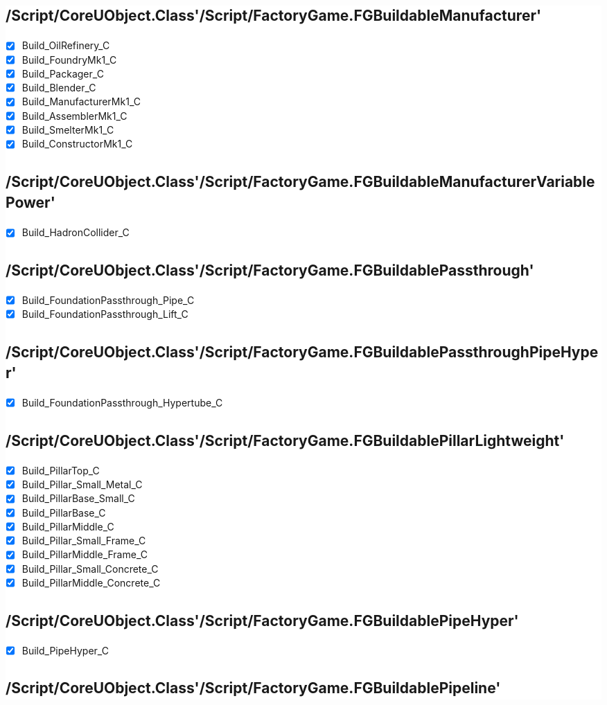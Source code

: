 ## /Script/CoreUObject.Class'/Script/FactoryGame.FGBuildableManufacturer'

-   [x] Build_OilRefinery_C
-   [x] Build_FoundryMk1_C
-   [x] Build_Packager_C
-   [x] Build_Blender_C
-   [x] Build_ManufacturerMk1_C
-   [x] Build_AssemblerMk1_C
-   [x] Build_SmelterMk1_C
-   [x] Build_ConstructorMk1_C

## /Script/CoreUObject.Class'/Script/FactoryGame.FGBuildableManufacturerVariablePower'

-   [x] Build_HadronCollider_C

## /Script/CoreUObject.Class'/Script/FactoryGame.FGBuildablePassthrough'

-   [x] Build_FoundationPassthrough_Pipe_C
-   [x] Build_FoundationPassthrough_Lift_C

## /Script/CoreUObject.Class'/Script/FactoryGame.FGBuildablePassthroughPipeHyper'

-   [x] Build_FoundationPassthrough_Hypertube_C

## /Script/CoreUObject.Class'/Script/FactoryGame.FGBuildablePillarLightweight'

-   [x] Build_PillarTop_C
-   [x] Build_Pillar_Small_Metal_C
-   [x] Build_PillarBase_Small_C
-   [x] Build_PillarBase_C
-   [x] Build_PillarMiddle_C
-   [x] Build_Pillar_Small_Frame_C
-   [x] Build_PillarMiddle_Frame_C
-   [x] Build_Pillar_Small_Concrete_C
-   [x] Build_PillarMiddle_Concrete_C

## /Script/CoreUObject.Class'/Script/FactoryGame.FGBuildablePipeHyper'

-   [x] Build_PipeHyper_C

## /Script/CoreUObject.Class'/Script/FactoryGame.FGBuildablePipeline'
